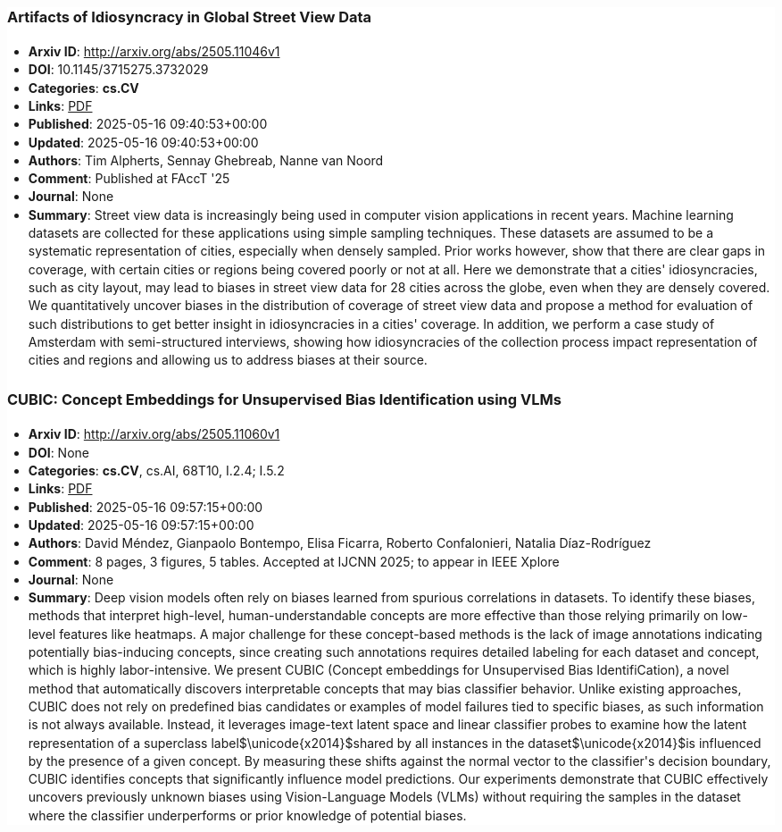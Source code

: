 

### Artifacts of Idiosyncracy in Global Street View Data
- **Arxiv ID**: http://arxiv.org/abs/2505.11046v1
- **DOI**: 10.1145/3715275.3732029
- **Categories**: **cs.CV**
- **Links**: [PDF](http://arxiv.org/pdf/2505.11046v1)
- **Published**: 2025-05-16 09:40:53+00:00
- **Updated**: 2025-05-16 09:40:53+00:00
- **Authors**: Tim Alpherts, Sennay Ghebreab, Nanne van Noord
- **Comment**: Published at FAccT '25
- **Journal**: None
- **Summary**: Street view data is increasingly being used in computer vision applications in recent years. Machine learning datasets are collected for these applications using simple sampling techniques. These datasets are assumed to be a systematic representation of cities, especially when densely sampled. Prior works however, show that there are clear gaps in coverage, with certain cities or regions being covered poorly or not at all. Here we demonstrate that a cities' idiosyncracies, such as city layout, may lead to biases in street view data for 28 cities across the globe, even when they are densely covered. We quantitatively uncover biases in the distribution of coverage of street view data and propose a method for evaluation of such distributions to get better insight in idiosyncracies in a cities' coverage. In addition, we perform a case study of Amsterdam with semi-structured interviews, showing how idiosyncracies of the collection process impact representation of cities and regions and allowing us to address biases at their source.



### CUBIC: Concept Embeddings for Unsupervised Bias Identification using VLMs
- **Arxiv ID**: http://arxiv.org/abs/2505.11060v1
- **DOI**: None
- **Categories**: **cs.CV**, cs.AI, 68T10, I.2.4; I.5.2
- **Links**: [PDF](http://arxiv.org/pdf/2505.11060v1)
- **Published**: 2025-05-16 09:57:15+00:00
- **Updated**: 2025-05-16 09:57:15+00:00
- **Authors**: David Méndez, Gianpaolo Bontempo, Elisa Ficarra, Roberto Confalonieri, Natalia Díaz-Rodríguez
- **Comment**: 8 pages, 3 figures, 5 tables. Accepted at IJCNN 2025; to appear in
  IEEE Xplore
- **Journal**: None
- **Summary**: Deep vision models often rely on biases learned from spurious correlations in datasets. To identify these biases, methods that interpret high-level, human-understandable concepts are more effective than those relying primarily on low-level features like heatmaps. A major challenge for these concept-based methods is the lack of image annotations indicating potentially bias-inducing concepts, since creating such annotations requires detailed labeling for each dataset and concept, which is highly labor-intensive. We present CUBIC (Concept embeddings for Unsupervised Bias IdentifiCation), a novel method that automatically discovers interpretable concepts that may bias classifier behavior. Unlike existing approaches, CUBIC does not rely on predefined bias candidates or examples of model failures tied to specific biases, as such information is not always available. Instead, it leverages image-text latent space and linear classifier probes to examine how the latent representation of a superclass label$\unicode{x2014}$shared by all instances in the dataset$\unicode{x2014}$is influenced by the presence of a given concept. By measuring these shifts against the normal vector to the classifier's decision boundary, CUBIC identifies concepts that significantly influence model predictions. Our experiments demonstrate that CUBIC effectively uncovers previously unknown biases using Vision-Language Models (VLMs) without requiring the samples in the dataset where the classifier underperforms or prior knowledge of potential biases.
